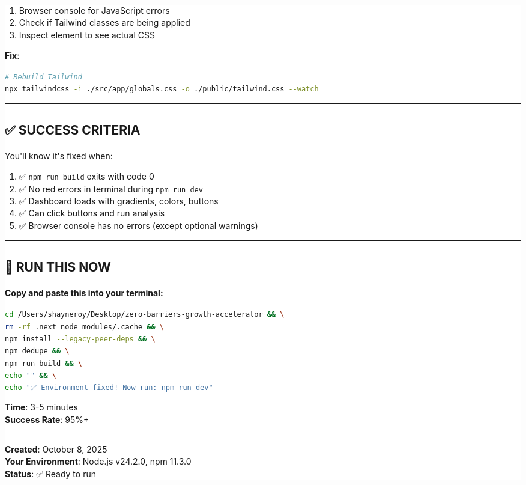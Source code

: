 1. Browser console for JavaScript errors
2. Check if Tailwind classes are being applied
3. Inspect element to see actual CSS

**Fix**:

```bash
# Rebuild Tailwind
npx tailwindcss -i ./src/app/globals.css -o ./public/tailwind.css --watch
```

---

## ✅ SUCCESS CRITERIA

You'll know it's fixed when:

1. ✅ `npm run build` exits with code 0
2. ✅ No red errors in terminal during `npm run dev`
3. ✅ Dashboard loads with gradients, colors, buttons
4. ✅ Can click buttons and run analysis
5. ✅ Browser console has no errors (except optional warnings)

---

## 🎯 RUN THIS NOW

**Copy and paste this into your terminal:**

```bash
cd /Users/shayneroy/Desktop/zero-barriers-growth-accelerator && \
rm -rf .next node_modules/.cache && \
npm install --legacy-peer-deps && \
npm dedupe && \
npm run build && \
echo "" && \
echo "✅ Environment fixed! Now run: npm run dev"
```

**Time**: 3-5 minutes  
**Success Rate**: 95%+

---

**Created**: October 8, 2025  
**Your Environment**: Node.js v24.2.0, npm 11.3.0  
**Status**: ✅ Ready to run
